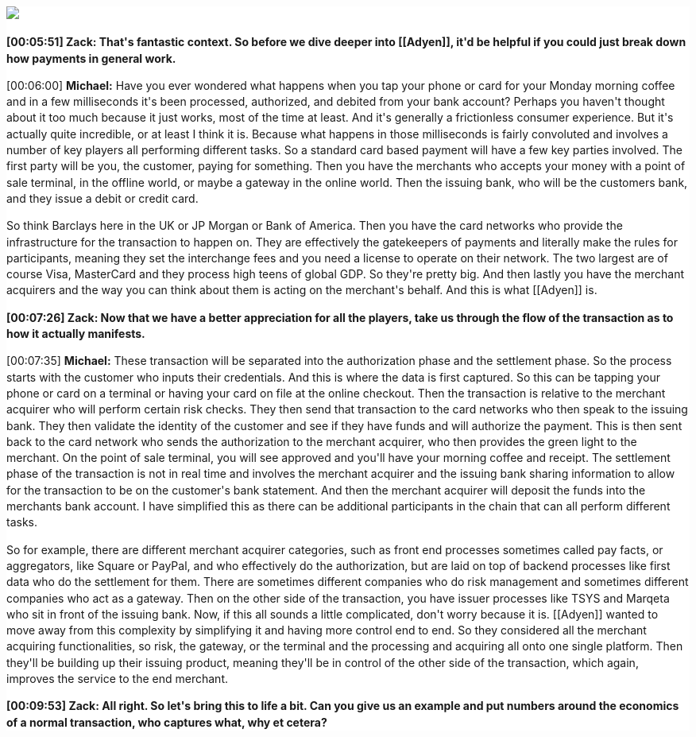 ![](https://joincolossus.com/images/doodles/doodle-adyen-image.png)

**\[00:05:51\] Zack: That's fantastic context. So before we dive deeper into [[Adyen]], it'd be helpful if you could just break down how payments in general work.**

\[00:06:00\] **Michael:** Have you ever wondered what happens when you tap your phone or card for your Monday morning coffee and in a few milliseconds it's been processed, authorized, and debited from your bank account? Perhaps you haven't thought about it too much because it just works, most of the time at least. And it's generally a frictionless consumer experience. But it's actually quite incredible, or at least I think it is. Because what happens in those milliseconds is fairly convoluted and involves a number of key players all performing different tasks. So a standard card based payment will have a few key parties involved. The first party will be you, the customer, paying for something. Then you have the merchants who accepts your money with a point of sale terminal, in the offline world, or maybe a gateway in the online world. Then the issuing bank, who will be the customers bank, and they issue a debit or credit card.

So think Barclays here in the UK or JP Morgan or Bank of America. Then you have the card networks who provide the infrastructure for the transaction to happen on. They are effectively the gatekeepers of payments and literally make the rules for participants, meaning they set the interchange fees and you need a license to operate on their network. The two largest are of course Visa, MasterCard and they process high teens of global GDP. So they're pretty big. And then lastly you have the merchant acquirers and the way you can think about them is acting on the merchant's behalf. And this is what [[Adyen]] is.

**\[00:07:26\] Zack: Now that we have a better appreciation for all the players, take us through the flow of the transaction as to how it actually manifests.**

\[00:07:35\] **Michael:** These transaction will be separated into the authorization phase and the settlement phase. So the process starts with the customer who inputs their credentials. And this is where the data is first captured. So this can be tapping your phone or card on a terminal or having your card on file at the online checkout. Then the transaction is relative to the merchant acquirer who will perform certain risk checks. They then send that transaction to the card networks who then speak to the issuing bank. They then validate the identity of the customer and see if they have funds and will authorize the payment. This is then sent back to the card network who sends the authorization to the merchant acquirer, who then provides the green light to the merchant. On the point of sale terminal, you will see approved and you'll have your morning coffee and receipt. The settlement phase of the transaction is not in real time and involves the merchant acquirer and the issuing bank sharing information to allow for the transaction to be on the customer's bank statement. And then the merchant acquirer will deposit the funds into the merchants bank account. I have simplified this as there can be additional participants in the chain that can all perform different tasks.

So for example, there are different merchant acquirer categories, such as front end processes sometimes called pay facts, or aggregators, like Square or PayPal, and who effectively do the authorization, but are laid on top of backend processes like first data who do the settlement for them. There are sometimes different companies who do risk management and sometimes different companies who act as a gateway. Then on the other side of the transaction, you have issuer processes like TSYS and Marqeta who sit in front of the issuing bank. Now, if this all sounds a little complicated, don't worry because it is. [[Adyen]] wanted to move away from this complexity by simplifying it and having more control end to end. So they considered all the merchant acquiring functionalities, so risk, the gateway, or the terminal and the processing and acquiring all onto one single platform. Then they'll be building up their issuing product, meaning they'll be in control of the other side of the transaction, which again, improves the service to the end merchant.

**\[00:09:53\] Zack: All right. So let's bring this to life a bit. Can you give us an example and put numbers around the economics of a normal transaction, who captures what, why et cetera?**
